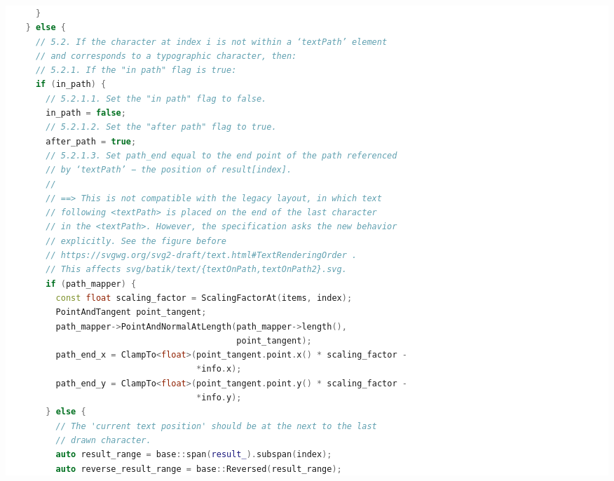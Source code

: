```cpp
      }
    } else {
      // 5.2. If the character at index i is not within a ‘textPath’ element
      // and corresponds to a typographic character, then:
      // 5.2.1. If the "in path" flag is true:
      if (in_path) {
        // 5.2.1.1. Set the "in path" flag to false.
        in_path = false;
        // 5.2.1.2. Set the "after path" flag to true.
        after_path = true;
        // 5.2.1.3. Set path_end equal to the end point of the path referenced
        // by ‘textPath’ − the position of result[index].
        //
        // ==> This is not compatible with the legacy layout, in which text
        // following <textPath> is placed on the end of the last character
        // in the <textPath>. However, the specification asks the new behavior
        // explicitly. See the figure before
        // https://svgwg.org/svg2-draft/text.html#TextRenderingOrder .
        // This affects svg/batik/text/{textOnPath,textOnPath2}.svg.
        if (path_mapper) {
          const float scaling_factor = ScalingFactorAt(items, index);
          PointAndTangent point_tangent;
          path_mapper->PointAndNormalAtLength(path_mapper->length(),
                                              point_tangent);
          path_end_x = ClampTo<float>(point_tangent.point.x() * scaling_factor -
                                      *info.x);
          path_end_y = ClampTo<float>(point_tangent.point.y() * scaling_factor -
                                      *info.y);
        } else {
          // The 'current text position' should be at the next to the last
          // drawn character.
          auto result_range = base::span(result_).subspan(index);
          auto reverse_result_range = base::Reversed(result_range);
```